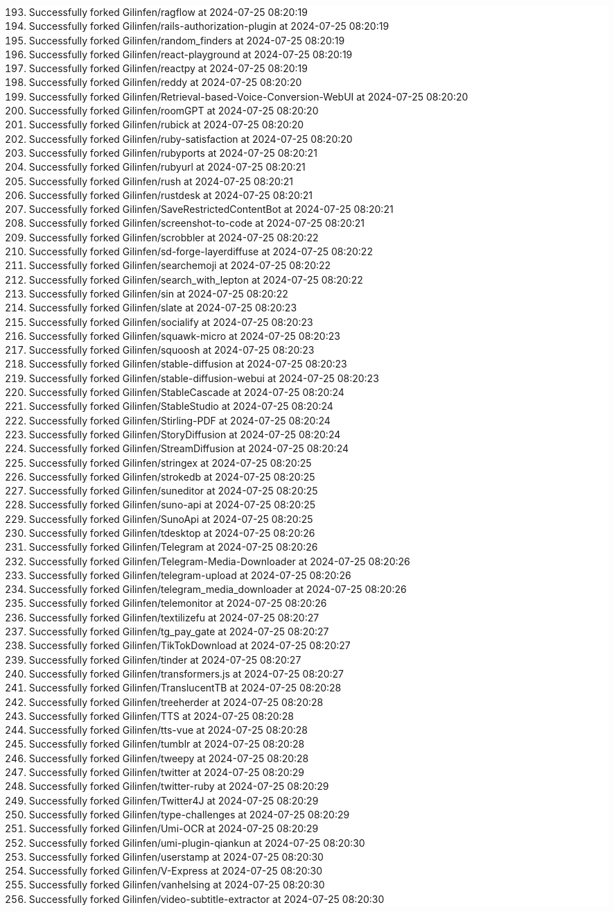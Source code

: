 193. Successfully forked Gilinfen/ragflow at 2024-07-25 08:20:19
194. Successfully forked Gilinfen/rails-authorization-plugin at 2024-07-25 08:20:19
195. Successfully forked Gilinfen/random_finders at 2024-07-25 08:20:19
196. Successfully forked Gilinfen/react-playground at 2024-07-25 08:20:19
197. Successfully forked Gilinfen/reactpy at 2024-07-25 08:20:19
198. Successfully forked Gilinfen/reddy at 2024-07-25 08:20:20
199. Successfully forked Gilinfen/Retrieval-based-Voice-Conversion-WebUI at 2024-07-25 08:20:20
200. Successfully forked Gilinfen/roomGPT at 2024-07-25 08:20:20
201. Successfully forked Gilinfen/rubick at 2024-07-25 08:20:20
202. Successfully forked Gilinfen/ruby-satisfaction at 2024-07-25 08:20:20
203. Successfully forked Gilinfen/rubyports at 2024-07-25 08:20:21
204. Successfully forked Gilinfen/rubyurl at 2024-07-25 08:20:21
205. Successfully forked Gilinfen/rush at 2024-07-25 08:20:21
206. Successfully forked Gilinfen/rustdesk at 2024-07-25 08:20:21
207. Successfully forked Gilinfen/SaveRestrictedContentBot at 2024-07-25 08:20:21
208. Successfully forked Gilinfen/screenshot-to-code at 2024-07-25 08:20:21
209. Successfully forked Gilinfen/scrobbler at 2024-07-25 08:20:22
210. Successfully forked Gilinfen/sd-forge-layerdiffuse at 2024-07-25 08:20:22
211. Successfully forked Gilinfen/searchemoji at 2024-07-25 08:20:22
212. Successfully forked Gilinfen/search_with_lepton at 2024-07-25 08:20:22
213. Successfully forked Gilinfen/sin at 2024-07-25 08:20:22
214. Successfully forked Gilinfen/slate at 2024-07-25 08:20:23
215. Successfully forked Gilinfen/socialify at 2024-07-25 08:20:23
216. Successfully forked Gilinfen/squawk-micro at 2024-07-25 08:20:23
217. Successfully forked Gilinfen/squoosh at 2024-07-25 08:20:23
218. Successfully forked Gilinfen/stable-diffusion at 2024-07-25 08:20:23
219. Successfully forked Gilinfen/stable-diffusion-webui at 2024-07-25 08:20:23
220. Successfully forked Gilinfen/StableCascade at 2024-07-25 08:20:24
221. Successfully forked Gilinfen/StableStudio at 2024-07-25 08:20:24
222. Successfully forked Gilinfen/Stirling-PDF at 2024-07-25 08:20:24
223. Successfully forked Gilinfen/StoryDiffusion at 2024-07-25 08:20:24
224. Successfully forked Gilinfen/StreamDiffusion at 2024-07-25 08:20:24
225. Successfully forked Gilinfen/stringex at 2024-07-25 08:20:25
226. Successfully forked Gilinfen/strokedb at 2024-07-25 08:20:25
227. Successfully forked Gilinfen/suneditor at 2024-07-25 08:20:25
228. Successfully forked Gilinfen/suno-api at 2024-07-25 08:20:25
229. Successfully forked Gilinfen/SunoApi at 2024-07-25 08:20:25
230. Successfully forked Gilinfen/tdesktop at 2024-07-25 08:20:26
231. Successfully forked Gilinfen/Telegram at 2024-07-25 08:20:26
232. Successfully forked Gilinfen/Telegram-Media-Downloader at 2024-07-25 08:20:26
233. Successfully forked Gilinfen/telegram-upload at 2024-07-25 08:20:26
234. Successfully forked Gilinfen/telegram_media_downloader at 2024-07-25 08:20:26
235. Successfully forked Gilinfen/telemonitor at 2024-07-25 08:20:26
236. Successfully forked Gilinfen/textilizefu at 2024-07-25 08:20:27
237. Successfully forked Gilinfen/tg_pay_gate at 2024-07-25 08:20:27
238. Successfully forked Gilinfen/TikTokDownload at 2024-07-25 08:20:27
239. Successfully forked Gilinfen/tinder at 2024-07-25 08:20:27
240. Successfully forked Gilinfen/transformers.js at 2024-07-25 08:20:27
241. Successfully forked Gilinfen/TranslucentTB at 2024-07-25 08:20:28
242. Successfully forked Gilinfen/treeherder at 2024-07-25 08:20:28
243. Successfully forked Gilinfen/TTS at 2024-07-25 08:20:28
244. Successfully forked Gilinfen/tts-vue at 2024-07-25 08:20:28
245. Successfully forked Gilinfen/tumblr at 2024-07-25 08:20:28
246. Successfully forked Gilinfen/tweepy at 2024-07-25 08:20:28
247. Successfully forked Gilinfen/twitter at 2024-07-25 08:20:29
248. Successfully forked Gilinfen/twitter-ruby at 2024-07-25 08:20:29
249. Successfully forked Gilinfen/Twitter4J at 2024-07-25 08:20:29
250. Successfully forked Gilinfen/type-challenges at 2024-07-25 08:20:29
251. Successfully forked Gilinfen/Umi-OCR at 2024-07-25 08:20:29
252. Successfully forked Gilinfen/umi-plugin-qiankun at 2024-07-25 08:20:30
253. Successfully forked Gilinfen/userstamp at 2024-07-25 08:20:30
254. Successfully forked Gilinfen/V-Express at 2024-07-25 08:20:30
255. Successfully forked Gilinfen/vanhelsing at 2024-07-25 08:20:30
256. Successfully forked Gilinfen/video-subtitle-extractor at 2024-07-25 08:20:30